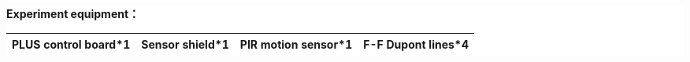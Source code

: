 **Experiment equipment：**

| PLUS control board\*1                            | Sensor  shield\*1                                | PIR motion sensor\*1                             | F-F Dupont lines\*4                             |
|--------------------------------------------------|--------------------------------------------------|--------------------------------------------------|-------------------------------------------------|